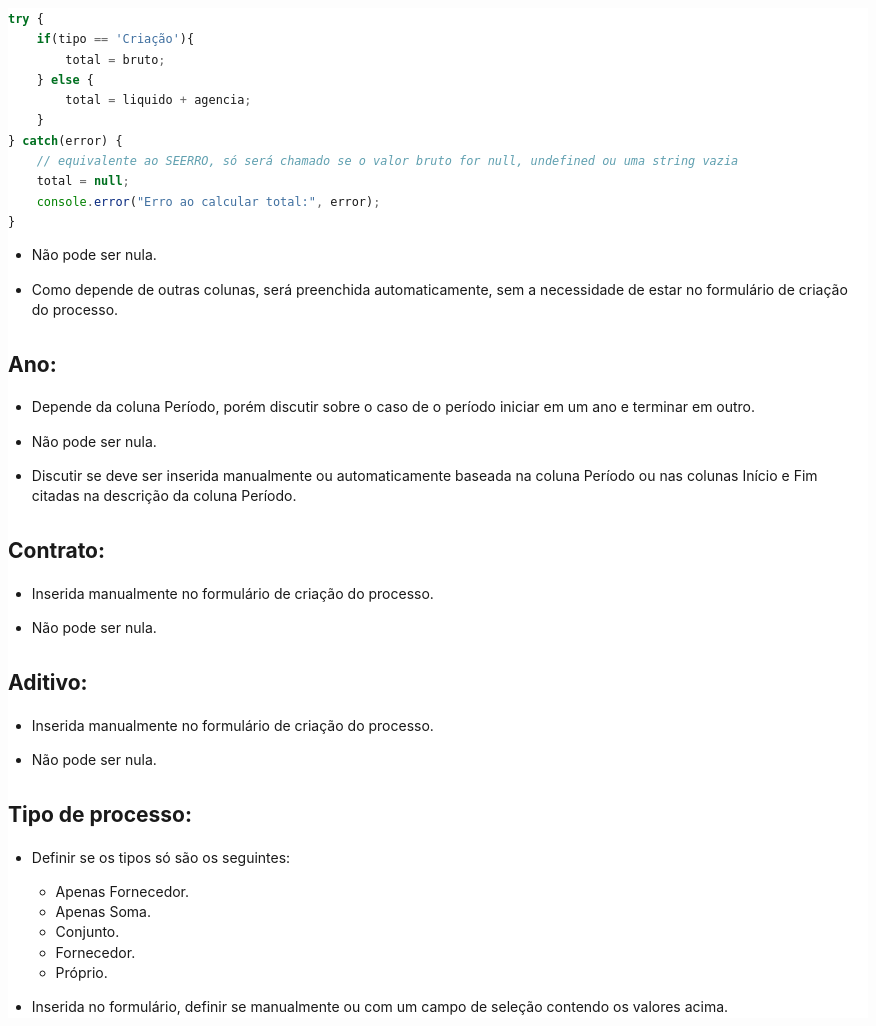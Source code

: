 ```js
try {
    if(tipo == 'Criação'){
        total = bruto;
    } else {
        total = liquido + agencia;
    }
} catch(error) {
    // equivalente ao SEERRO, só será chamado se o valor bruto for null, undefined ou uma string vazia
    total = null;
    console.error("Erro ao calcular total:", error);
}
```

- Não pode ser nula.

- Como depende de outras colunas, será preenchida automaticamente, sem a necessidade de estar no formulário de criação do processo.

## Ano:

- Depende da coluna Período, porém discutir sobre o caso de o período iniciar em um ano e terminar em outro.

- Não pode ser nula.

- Discutir se deve ser inserida manualmente ou automaticamente baseada na coluna Período ou nas colunas Início e Fim citadas na descrição da coluna Período.

## Contrato: 

- Inserida manualmente no formulário de criação do processo.

- Não pode ser nula.

## Aditivo:

- Inserida manualmente no formulário de criação do processo.

- Não pode ser nula.

## Tipo de processo:

- Definir se os tipos só são os seguintes:

    - Apenas Fornecedor.
    - Apenas Soma.
    - Conjunto.
    - Fornecedor.
    - Próprio.

- Inserida no formulário, definir se manualmente ou com um campo de seleção contendo os valores acima.
